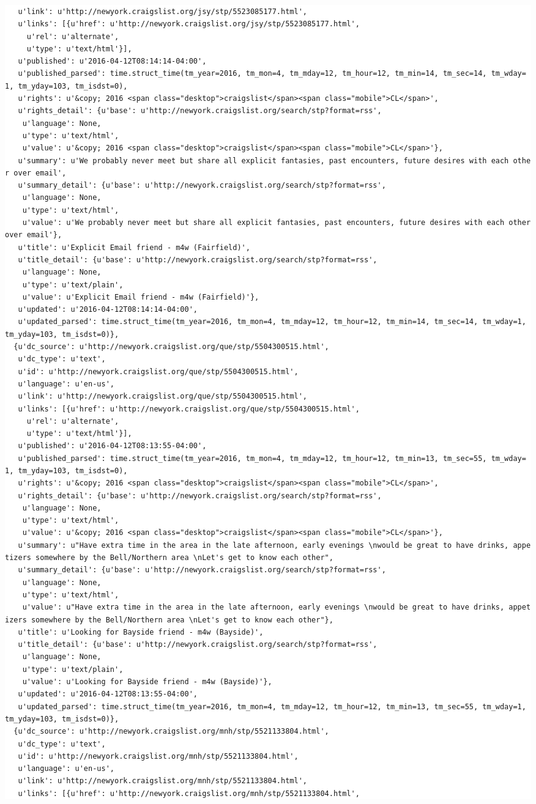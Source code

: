        u'link': u'http://newyork.craigslist.org/jsy/stp/5523085177.html',
       u'links': [{u'href': u'http://newyork.craigslist.org/jsy/stp/5523085177.html',
         u'rel': u'alternate',
         u'type': u'text/html'}],
       u'published': u'2016-04-12T08:14:14-04:00',
       u'published_parsed': time.struct_time(tm_year=2016, tm_mon=4, tm_mday=12, tm_hour=12, tm_min=14, tm_sec=14, tm_wday=1, tm_yday=103, tm_isdst=0),
       u'rights': u'&copy; 2016 <span class="desktop">craigslist</span><span class="mobile">CL</span>',
       u'rights_detail': {u'base': u'http://newyork.craigslist.org/search/stp?format=rss',
        u'language': None,
        u'type': u'text/html',
        u'value': u'&copy; 2016 <span class="desktop">craigslist</span><span class="mobile">CL</span>'},
       u'summary': u'We probably never meet but share all explicit fantasies, past encounters, future desires with each other over email',
       u'summary_detail': {u'base': u'http://newyork.craigslist.org/search/stp?format=rss',
        u'language': None,
        u'type': u'text/html',
        u'value': u'We probably never meet but share all explicit fantasies, past encounters, future desires with each other over email'},
       u'title': u'Explicit Email friend - m4w (Fairfield)',
       u'title_detail': {u'base': u'http://newyork.craigslist.org/search/stp?format=rss',
        u'language': None,
        u'type': u'text/plain',
        u'value': u'Explicit Email friend - m4w (Fairfield)'},
       u'updated': u'2016-04-12T08:14:14-04:00',
       u'updated_parsed': time.struct_time(tm_year=2016, tm_mon=4, tm_mday=12, tm_hour=12, tm_min=14, tm_sec=14, tm_wday=1, tm_yday=103, tm_isdst=0)},
      {u'dc_source': u'http://newyork.craigslist.org/que/stp/5504300515.html',
       u'dc_type': u'text',
       u'id': u'http://newyork.craigslist.org/que/stp/5504300515.html',
       u'language': u'en-us',
       u'link': u'http://newyork.craigslist.org/que/stp/5504300515.html',
       u'links': [{u'href': u'http://newyork.craigslist.org/que/stp/5504300515.html',
         u'rel': u'alternate',
         u'type': u'text/html'}],
       u'published': u'2016-04-12T08:13:55-04:00',
       u'published_parsed': time.struct_time(tm_year=2016, tm_mon=4, tm_mday=12, tm_hour=12, tm_min=13, tm_sec=55, tm_wday=1, tm_yday=103, tm_isdst=0),
       u'rights': u'&copy; 2016 <span class="desktop">craigslist</span><span class="mobile">CL</span>',
       u'rights_detail': {u'base': u'http://newyork.craigslist.org/search/stp?format=rss',
        u'language': None,
        u'type': u'text/html',
        u'value': u'&copy; 2016 <span class="desktop">craigslist</span><span class="mobile">CL</span>'},
       u'summary': u"Have extra time in the area in the late afternoon, early evenings \nwould be great to have drinks, appetizers somewhere by the Bell/Northern area \nLet's get to know each other",
       u'summary_detail': {u'base': u'http://newyork.craigslist.org/search/stp?format=rss',
        u'language': None,
        u'type': u'text/html',
        u'value': u"Have extra time in the area in the late afternoon, early evenings \nwould be great to have drinks, appetizers somewhere by the Bell/Northern area \nLet's get to know each other"},
       u'title': u'Looking for Bayside friend - m4w (Bayside)',
       u'title_detail': {u'base': u'http://newyork.craigslist.org/search/stp?format=rss',
        u'language': None,
        u'type': u'text/plain',
        u'value': u'Looking for Bayside friend - m4w (Bayside)'},
       u'updated': u'2016-04-12T08:13:55-04:00',
       u'updated_parsed': time.struct_time(tm_year=2016, tm_mon=4, tm_mday=12, tm_hour=12, tm_min=13, tm_sec=55, tm_wday=1, tm_yday=103, tm_isdst=0)},
      {u'dc_source': u'http://newyork.craigslist.org/mnh/stp/5521133804.html',
       u'dc_type': u'text',
       u'id': u'http://newyork.craigslist.org/mnh/stp/5521133804.html',
       u'language': u'en-us',
       u'link': u'http://newyork.craigslist.org/mnh/stp/5521133804.html',
       u'links': [{u'href': u'http://newyork.craigslist.org/mnh/stp/5521133804.html',